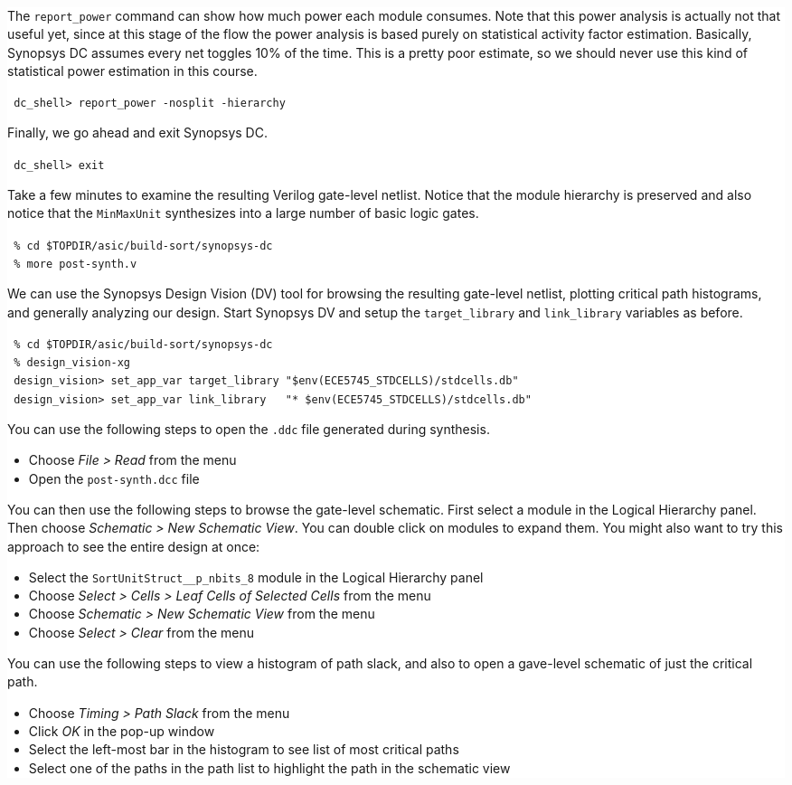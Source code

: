 The `report_power` command can show how much power each module consumes.
Note that this power analysis is actually not that useful yet, since at
this stage of the flow the power analysis is based purely on statistical
activity factor estimation. Basically, Synopsys DC assumes every net
toggles 10% of the time. This is a pretty poor estimate, so we should
never use this kind of statistical power estimation in this course.

```
 dc_shell> report_power -nosplit -hierarchy
```

Finally, we go ahead and exit Synopsys DC.

```
 dc_shell> exit
```

Take a few minutes to examine the resulting Verilog gate-level netlist.
Notice that the module hierarchy is preserved and also notice that the
`MinMaxUnit` synthesizes into a large number of basic logic gates.

```
 % cd $TOPDIR/asic/build-sort/synopsys-dc
 % more post-synth.v
```

We can use the Synopsys Design Vision (DV) tool for browsing the
resulting gate-level netlist, plotting critical path histograms, and
generally analyzing our design. Start Synopsys DV and setup the
`target_library` and `link_library` variables as before.

```
 % cd $TOPDIR/asic/build-sort/synopsys-dc
 % design_vision-xg
 design_vision> set_app_var target_library "$env(ECE5745_STDCELLS)/stdcells.db"
 design_vision> set_app_var link_library   "* $env(ECE5745_STDCELLS)/stdcells.db"
```

You can use the following steps to open the `.ddc` file generated during
synthesis.

 - Choose _File > Read_ from the menu
 - Open the `post-synth.dcc` file

You can then use the following steps to browse the gate-level schematic.
First select a module in the Logical Hierarchy panel. Then choose
_Schematic > New Schematic View_. You can double click on modules to
expand them. You might also want to try this approach to see the entire
design at once:

 - Select the `SortUnitStruct__p_nbits_8` module in the Logical Hierarchy panel
 - Choose _Select > Cells > Leaf Cells of Selected Cells_ from the menu
 - Choose _Schematic > New Schematic View_ from the menu
 - Choose _Select > Clear_ from the menu

You can use the following steps to view a histogram of path slack, and
also to open a gave-level schematic of just the critical path.

 - Choose _Timing > Path Slack_ from the menu
 - Click _OK_ in the pop-up window
 - Select the left-most bar in the histogram to see list of most critical paths
 - Select one of the paths in the path list to highlight the path in the schematic view
